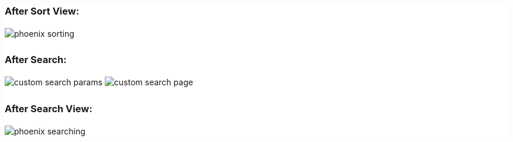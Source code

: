 ### After Sort View:

![phoenix sorting](src/images/rummage_phoenix_sorting.png)

### After Search:

![custom search params](src/images/custom_search_params.png)
![custom search page](src/images/rummage_ecto_search.png)

### After Search View:

![phoenix searching](src/images/rummage_phoenix_searching.png)



